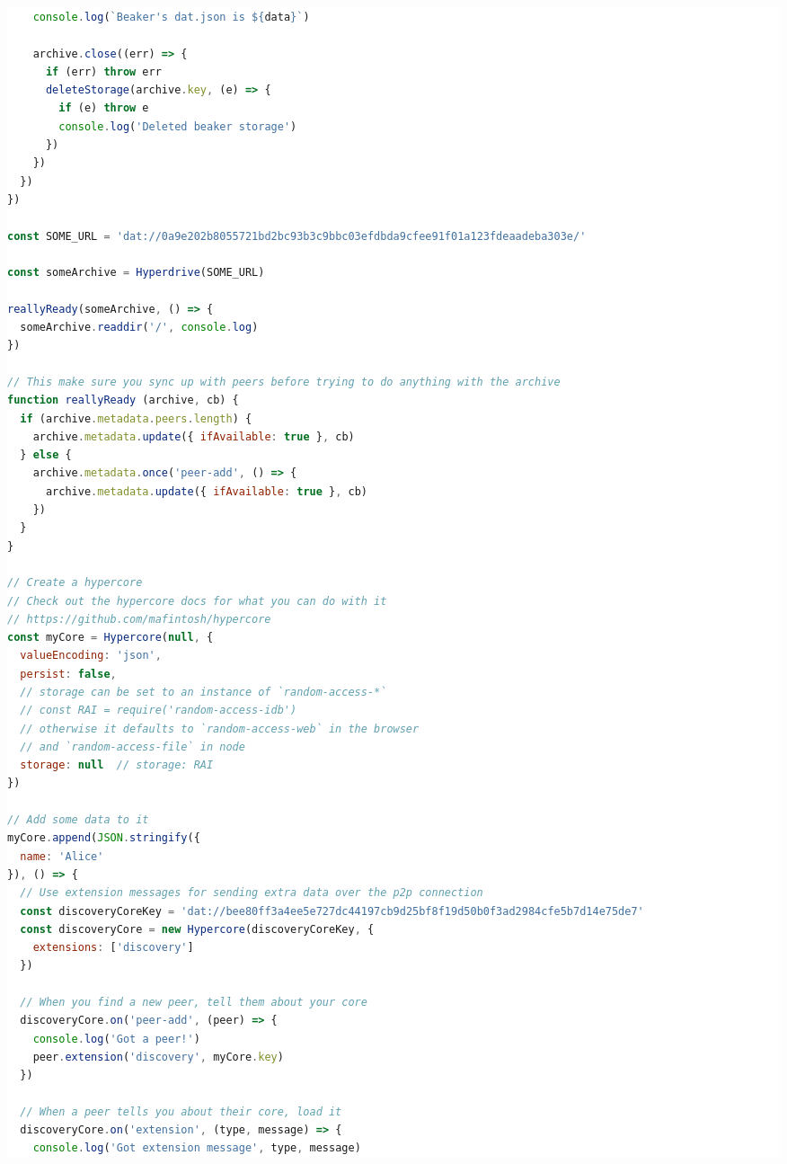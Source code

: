 ```js
    console.log(`Beaker's dat.json is ${data}`)

    archive.close((err) => {
      if (err) throw err
      deleteStorage(archive.key, (e) => {
        if (e) throw e
        console.log('Deleted beaker storage')
      })
    })
  })
})

const SOME_URL = 'dat://0a9e202b8055721bd2bc93b3c9bbc03efdbda9cfee91f01a123fdeaadeba303e/'

const someArchive = Hyperdrive(SOME_URL)

reallyReady(someArchive, () => {
  someArchive.readdir('/', console.log)
})

// This make sure you sync up with peers before trying to do anything with the archive
function reallyReady (archive, cb) {
  if (archive.metadata.peers.length) {
    archive.metadata.update({ ifAvailable: true }, cb)
  } else {
    archive.metadata.once('peer-add', () => {
      archive.metadata.update({ ifAvailable: true }, cb)
    })
  }
}

// Create a hypercore
// Check out the hypercore docs for what you can do with it
// https://github.com/mafintosh/hypercore
const myCore = Hypercore(null, {
  valueEncoding: 'json',
  persist: false,
  // storage can be set to an instance of `random-access-*`
  // const RAI = require('random-access-idb')
  // otherwise it defaults to `random-access-web` in the browser
  // and `random-access-file` in node
  storage: null  // storage: RAI
})

// Add some data to it
myCore.append(JSON.stringify({
  name: 'Alice'
}), () => {
  // Use extension messages for sending extra data over the p2p connection
  const discoveryCoreKey = 'dat://bee80ff3a4ee5e727dc44197cb9d25bf8f19d50b0f3ad2984cfe5b7d14e75de7'
  const discoveryCore = new Hypercore(discoveryCoreKey, {
    extensions: ['discovery']
  })

  // When you find a new peer, tell them about your core
  discoveryCore.on('peer-add', (peer) => {
    console.log('Got a peer!')
    peer.extension('discovery', myCore.key)
  })

  // When a peer tells you about their core, load it
  discoveryCore.on('extension', (type, message) => {
    console.log('Got extension message', type, message)
```

[Dat Project]: https://dat.foundation